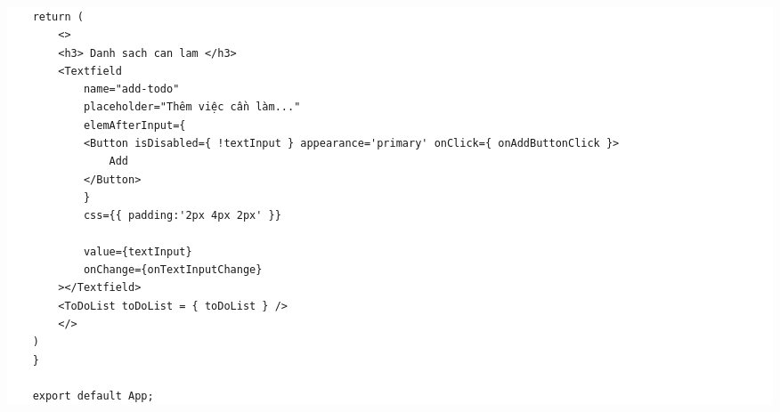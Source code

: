         return (
            <>
            <h3> Danh sach can lam </h3>
            <Textfield
                name="add-todo" 
                placeholder="Thêm việc cần làm..." 
                elemAfterInput={
                <Button isDisabled={ !textInput } appearance='primary' onClick={ onAddButtonClick }> 
                    Add 
                </Button>
                }
                css={{ padding:'2px 4px 2px' }}

                value={textInput}
                onChange={onTextInputChange}
            ></Textfield>
            <ToDoList toDoList = { toDoList } /> 
            </>
        )
        }

        export default App;

